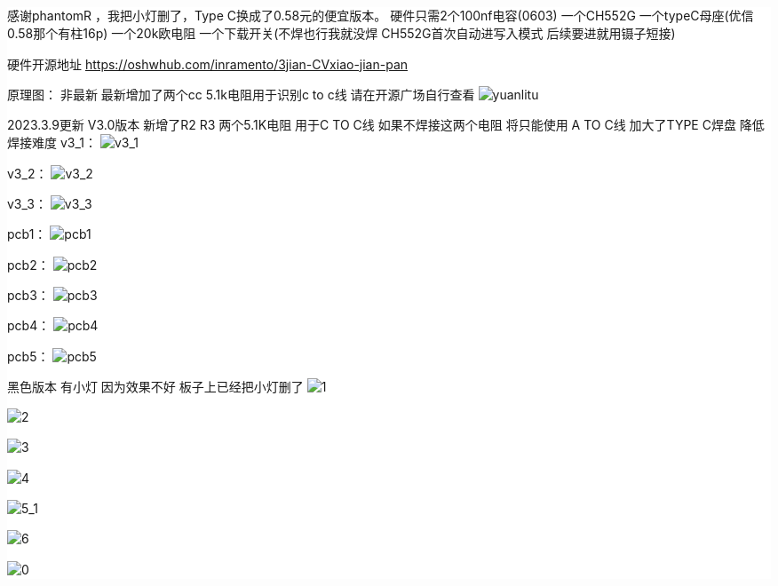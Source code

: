 感谢phantomR ，我把小灯删了，Type C换成了0.58元的便宜版本。 硬件只需2个100nf电容(0603) 一个CH552G 一个typeC母座(优信0.58那个有柱16p) 一个20k欧电阻 一个下载开关(不焊也行我就没焊 CH552G首次自动进写入模式 后续要进就用镊子短接)

硬件开源地址
https://oshwhub.com/inramento/3jian-CVxiao-jian-pan

原理图： 非最新 最新增加了两个cc 5.1k电阻用于识别c to c线 请在开源广场自行查看
![yuanlitu](https://raw.githubusercontent.com/yuan910715/3keys/main/pics/yuanlitu.png)

2023.3.9更新 V3.0版本 新增了R2 R3 两个5.1K电阻 用于C TO C线 如果不焊接这两个电阻 将只能使用 A TO C线   加大了TYPE C焊盘 降低焊接难度
v3_1：
![v3_1](https://raw.githubusercontent.com/yuan910715/3keys/main/pics/V3_1.jpg)

v3_2：
![v3_2](https://raw.githubusercontent.com/yuan910715/3keys/main/pics/V3_2.jpg)

v3_3：
![v3_3](https://raw.githubusercontent.com/yuan910715/3keys/main/pics/V3_3.png)

pcb1：
![pcb1](https://raw.githubusercontent.com/yuan910715/3keys/main/pics/pcb1.png)

pcb2：
![pcb2](https://raw.githubusercontent.com/yuan910715/3keys/main/pics/pcb2.png)

pcb3：
![pcb3](https://raw.githubusercontent.com/yuan910715/3keys/main/pics/pcb3.png)

pcb4：
![pcb4](https://raw.githubusercontent.com/yuan910715/3keys/main/pics/pcb4.png)

pcb5：
![pcb5](https://raw.githubusercontent.com/yuan910715/3keys/main/pics/pcb5.png)

黑色版本 有小灯 因为效果不好 板子上已经把小灯删了
![1](https://raw.githubusercontent.com/yuan910715/3keys/main/pics/1.jpg)

![2](https://raw.githubusercontent.com/yuan910715/3keys/main/pics/2.jpg)

![3](https://raw.githubusercontent.com/yuan910715/3keys/main/pics/3.jpg)

![4](https://raw.githubusercontent.com/yuan910715/3keys/main/pics/4.jpg)

![5_1](https://raw.githubusercontent.com/yuan910715/3keys/main/pics/5_1.jpg)

![6](https://raw.githubusercontent.com/yuan910715/3keys/main/pics/6.jpg)

![0](https://raw.githubusercontent.com/yuan910715/3keys/main/pics/0.jpg)

